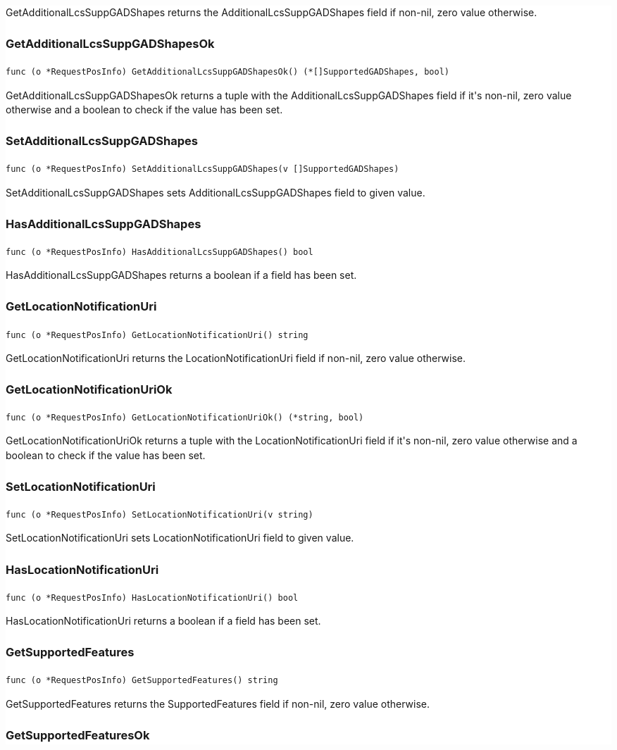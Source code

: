 GetAdditionalLcsSuppGADShapes returns the AdditionalLcsSuppGADShapes field if non-nil, zero value otherwise.

### GetAdditionalLcsSuppGADShapesOk

`func (o *RequestPosInfo) GetAdditionalLcsSuppGADShapesOk() (*[]SupportedGADShapes, bool)`

GetAdditionalLcsSuppGADShapesOk returns a tuple with the AdditionalLcsSuppGADShapes field if it's non-nil, zero value otherwise
and a boolean to check if the value has been set.

### SetAdditionalLcsSuppGADShapes

`func (o *RequestPosInfo) SetAdditionalLcsSuppGADShapes(v []SupportedGADShapes)`

SetAdditionalLcsSuppGADShapes sets AdditionalLcsSuppGADShapes field to given value.

### HasAdditionalLcsSuppGADShapes

`func (o *RequestPosInfo) HasAdditionalLcsSuppGADShapes() bool`

HasAdditionalLcsSuppGADShapes returns a boolean if a field has been set.

### GetLocationNotificationUri

`func (o *RequestPosInfo) GetLocationNotificationUri() string`

GetLocationNotificationUri returns the LocationNotificationUri field if non-nil, zero value otherwise.

### GetLocationNotificationUriOk

`func (o *RequestPosInfo) GetLocationNotificationUriOk() (*string, bool)`

GetLocationNotificationUriOk returns a tuple with the LocationNotificationUri field if it's non-nil, zero value otherwise
and a boolean to check if the value has been set.

### SetLocationNotificationUri

`func (o *RequestPosInfo) SetLocationNotificationUri(v string)`

SetLocationNotificationUri sets LocationNotificationUri field to given value.

### HasLocationNotificationUri

`func (o *RequestPosInfo) HasLocationNotificationUri() bool`

HasLocationNotificationUri returns a boolean if a field has been set.

### GetSupportedFeatures

`func (o *RequestPosInfo) GetSupportedFeatures() string`

GetSupportedFeatures returns the SupportedFeatures field if non-nil, zero value otherwise.

### GetSupportedFeaturesOk
